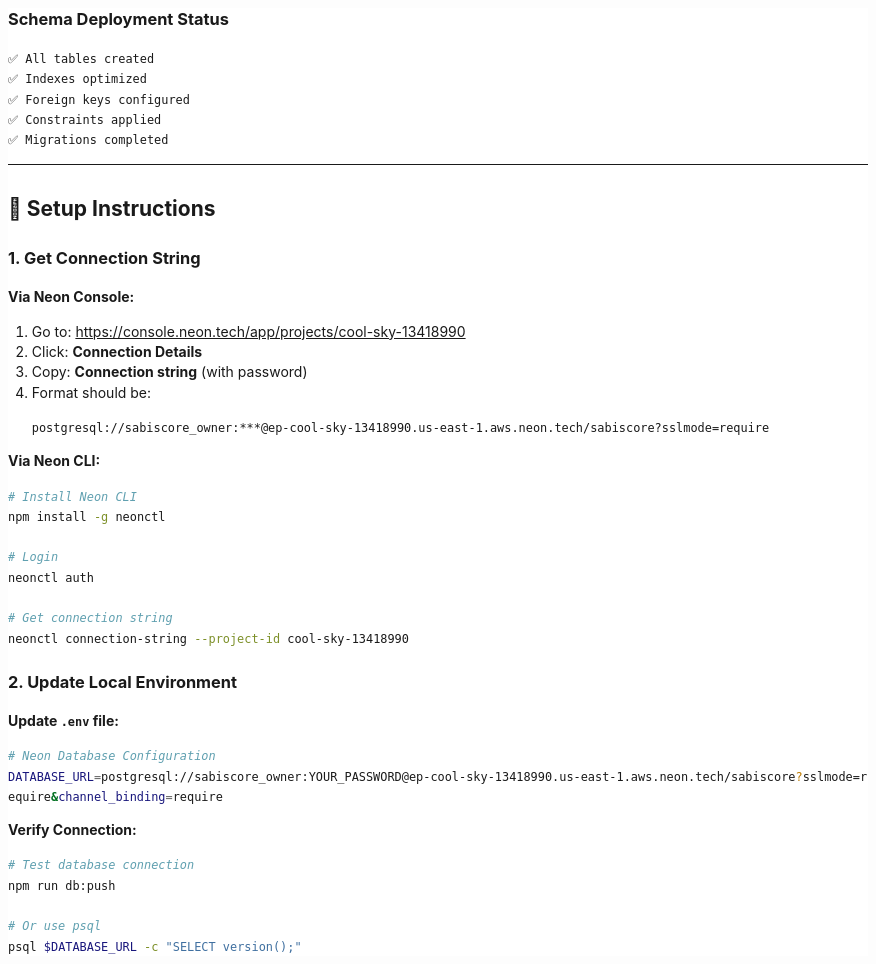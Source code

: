 ### Schema Deployment Status
```
✅ All tables created
✅ Indexes optimized
✅ Foreign keys configured
✅ Constraints applied
✅ Migrations completed
```

---

## 🚀 Setup Instructions

### 1. Get Connection String

**Via Neon Console:**
1. Go to: https://console.neon.tech/app/projects/cool-sky-13418990
2. Click: **Connection Details**
3. Copy: **Connection string** (with password)
4. Format should be:
   ```
   postgresql://sabiscore_owner:***@ep-cool-sky-13418990.us-east-1.aws.neon.tech/sabiscore?sslmode=require
   ```

**Via Neon CLI:**
```bash
# Install Neon CLI
npm install -g neonctl

# Login
neonctl auth

# Get connection string
neonctl connection-string --project-id cool-sky-13418990
```

### 2. Update Local Environment

**Update `.env` file:**
```bash
# Neon Database Configuration
DATABASE_URL=postgresql://sabiscore_owner:YOUR_PASSWORD@ep-cool-sky-13418990.us-east-1.aws.neon.tech/sabiscore?sslmode=require&channel_binding=require
```

**Verify Connection:**
```bash
# Test database connection
npm run db:push

# Or use psql
psql $DATABASE_URL -c "SELECT version();"
```
